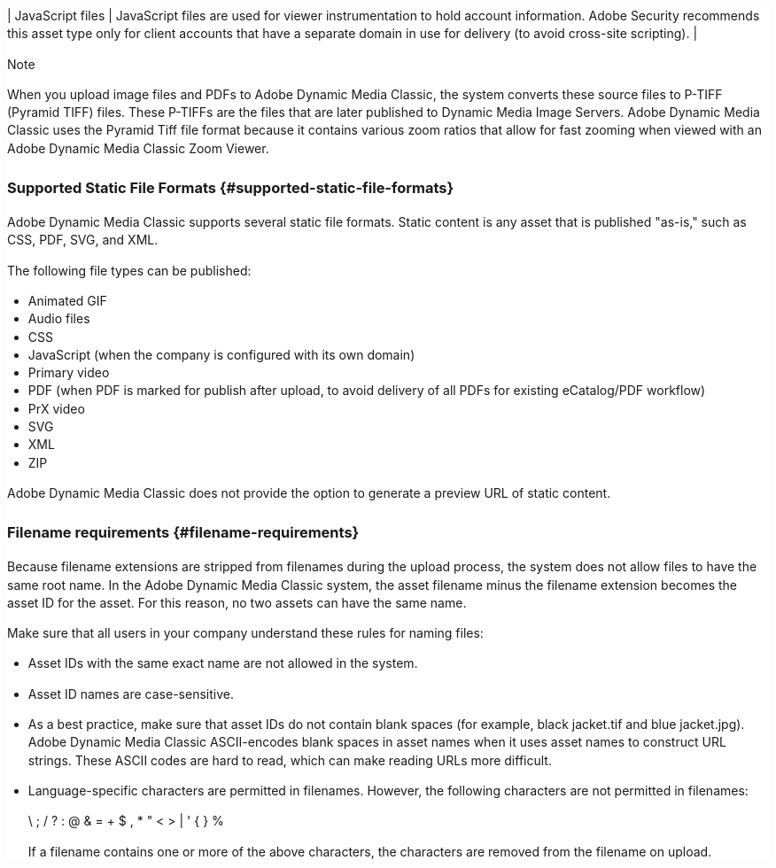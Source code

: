 | JavaScript files | JavaScript files are used for viewer instrumentation to hold account information. Adobe Security recommends this asset type only for client accounts that have a separate domain in use for delivery (to avoid cross-site scripting). |

>[!NOTE]
>
>When you upload image files and PDFs to Adobe Dynamic Media Classic, the system converts these source files to P-TIFF (Pyramid TIFF) files. These P-TIFFs are the files that are later published to Dynamic Media Image Servers. Adobe Dynamic Media Classic uses the Pyramid Tiff file format because it contains various zoom ratios that allow for fast zooming when viewed with an Adobe Dynamic Media Classic Zoom Viewer.

### Supported Static File Formats {#supported-static-file-formats}

Adobe Dynamic Media Classic supports several static file formats. Static content is any asset that is published "as-is," such as CSS, PDF, SVG, and XML.

The following file types can be published:

* Animated GIF
* Audio files
* CSS
* JavaScript (when the company is configured with its own domain)
* Primary video
* PDF (when PDF is marked for publish after upload, to avoid delivery of all PDFs for existing eCatalog/PDF workflow)
* PrX video
* SVG
* XML
* ZIP

Adobe Dynamic Media Classic does not provide the option to generate a preview URL of static content.

### Filename requirements {#filename-requirements}

Because filename extensions are stripped from filenames during the upload process, the system does not allow files to have the same root name. In the Adobe Dynamic Media Classic system, the asset filename minus the filename extension becomes the asset ID for the asset. For this reason, no two assets can have the same name.

Make sure that all users in your company understand these rules for naming files:

* Asset IDs with the same exact name are not allowed in the system. 
* Asset ID names are case-sensitive. 
* As a best practice, make sure that asset IDs do not contain blank spaces (for example, black jacket.tif and blue jacket.jpg). Adobe Dynamic Media Classic ASCII-encodes blank spaces in asset names when it uses asset names to construct URL strings. These ASCII codes are hard to read, which can make reading URLs more difficult.
* Language-specific characters are permitted in filenames. However, the following characters are not permitted in filenames:

  \ ; / ? : @ & = + $ , &#42; " &lt; > | ' { } %

  If a filename contains one or more of the above characters, the characters are removed from the filename on upload.
